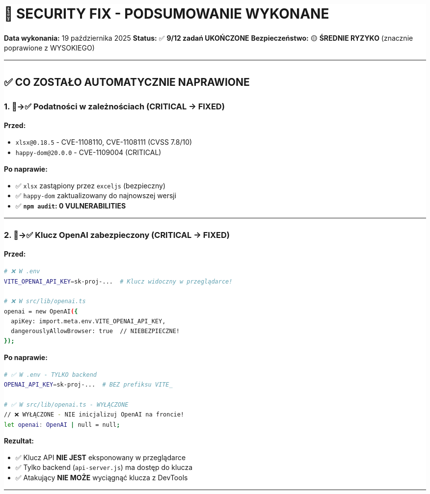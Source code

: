 # 🎉 SECURITY FIX - PODSUMOWANIE WYKONANE

**Data wykonania:** 19 października 2025
**Status:** ✅ **9/12 zadań UKOŃCZONE**
**Bezpieczeństwo:** 🟡 **ŚREDNIE RYZYKO** (znacznie poprawione z WYSOKIEGO)

---

## ✅ CO ZOSTAŁO AUTOMATYCZNIE NAPRAWIONE

### 1. 🔴→✅ Podatności w zależnościach (CRITICAL → FIXED)

**Przed:**
- `xlsx@0.18.5` - CVE-1108110, CVE-1108111 (CVSS 7.8/10)
- `happy-dom@20.0.0` - CVE-1109004 (CRITICAL)

**Po naprawie:**
- ✅ `xlsx` zastąpiony przez `exceljs` (bezpieczny)
- ✅ `happy-dom` zaktualizowany do najnowszej wersji
- ✅ **`npm audit`: 0 VULNERABILITIES**

---

### 2. 🔴→✅ Klucz OpenAI zabezpieczony (CRITICAL → FIXED)

**Przed:**
```bash
# ❌ W .env
VITE_OPENAI_API_KEY=sk-proj-...  # Klucz widoczny w przeglądarce!

# ❌ W src/lib/openai.ts
openai = new OpenAI({
  apiKey: import.meta.env.VITE_OPENAI_API_KEY,
  dangerouslyAllowBrowser: true  // NIEBEZPIECZNE!
});
```

**Po naprawie:**
```bash
# ✅ W .env - TYLKO backend
OPENAI_API_KEY=sk-proj-...  # BEZ prefiksu VITE_

# ✅ W src/lib/openai.ts - WYŁĄCZONE
// ❌ WYŁĄCZONE - NIE inicjalizuj OpenAI na froncie!
let openai: OpenAI | null = null;
```

**Rezultat:**
- ✅ Klucz API **NIE JEST** eksponowany w przeglądarce
- ✅ Tylko backend (`api-server.js`) ma dostęp do klucza
- ✅ Atakujący **NIE MOŻE** wyciągnąć klucza z DevTools

---
